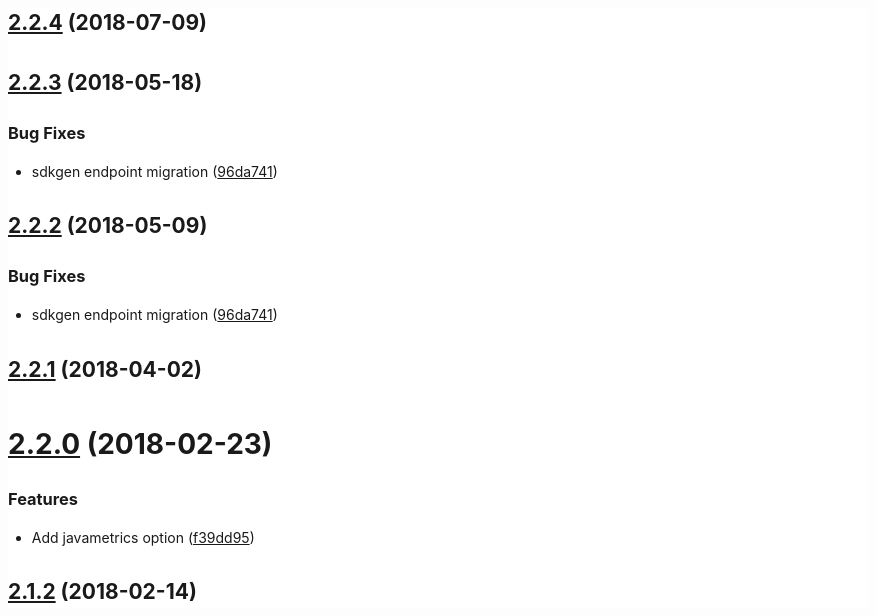 
<a name="2.2.4"></a>
## [2.2.4](https://github.com/ibm-developer/generator-ibm-java-spring/compare/v2.2.3...v2.2.4) (2018-07-09)



<a name="2.2.3"></a>
## [2.2.3](https://github.com/ibm-developer/generator-ibm-java-spring/compare/v2.2.1...v2.2.3) (2018-05-18)


### Bug Fixes

* sdkgen endpoint migration ([96da741](https://github.com/ibm-developer/generator-ibm-java-spring/commit/96da741))



<a name="2.2.2"></a>
## [2.2.2](https://github.com/ibm-developer/generator-ibm-java-spring/compare/v2.2.1...v2.2.2) (2018-05-09)


### Bug Fixes

* sdkgen endpoint migration ([96da741](https://github.com/ibm-developer/generator-ibm-java-spring/commit/96da741))



<a name="2.2.1"></a>
## [2.2.1](https://github.com/ibm-developer/generator-ibm-java-spring/compare/v2.2.0...v2.2.1) (2018-04-02)



<a name="2.2.0"></a>
# [2.2.0](https://github.com/ibm-developer/generator-ibm-java-spring/compare/v2.1.2...v2.2.0) (2018-02-23)


### Features

* Add javametrics option ([f39dd95](https://github.com/ibm-developer/generator-ibm-java-spring/commit/f39dd95))



<a name="2.1.2"></a>
## [2.1.2](https://github.com/ibm-developer/generator-ibm-java-spring/compare/v2.1.1...v2.1.2) (2018-02-14)

